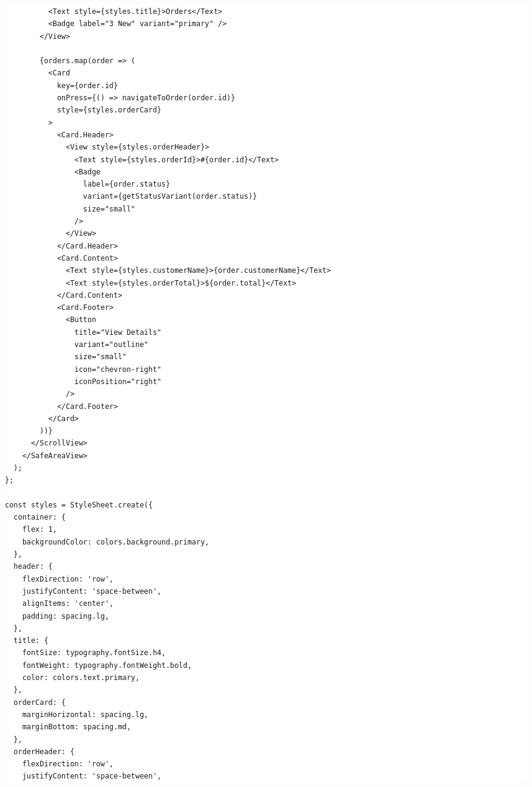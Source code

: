 ```tsx
          <Text style={styles.title}>Orders</Text>
          <Badge label="3 New" variant="primary" />
        </View>
        
        {orders.map(order => (
          <Card 
            key={order.id} 
            onPress={() => navigateToOrder(order.id)}
            style={styles.orderCard}
          >
            <Card.Header>
              <View style={styles.orderHeader}>
                <Text style={styles.orderId}>#{order.id}</Text>
                <Badge 
                  label={order.status} 
                  variant={getStatusVariant(order.status)}
                  size="small"
                />
              </View>
            </Card.Header>
            <Card.Content>
              <Text style={styles.customerName}>{order.customerName}</Text>
              <Text style={styles.orderTotal}>${order.total}</Text>
            </Card.Content>
            <Card.Footer>
              <Button
                title="View Details"
                variant="outline"
                size="small"
                icon="chevron-right"
                iconPosition="right"
              />
            </Card.Footer>
          </Card>
        ))}
      </ScrollView>
    </SafeAreaView>
  );
};

const styles = StyleSheet.create({
  container: {
    flex: 1,
    backgroundColor: colors.background.primary,
  },
  header: {
    flexDirection: 'row',
    justifyContent: 'space-between',
    alignItems: 'center',
    padding: spacing.lg,
  },
  title: {
    fontSize: typography.fontSize.h4,
    fontWeight: typography.fontWeight.bold,
    color: colors.text.primary,
  },
  orderCard: {
    marginHorizontal: spacing.lg,
    marginBottom: spacing.md,
  },
  orderHeader: {
    flexDirection: 'row',
    justifyContent: 'space-between',
```